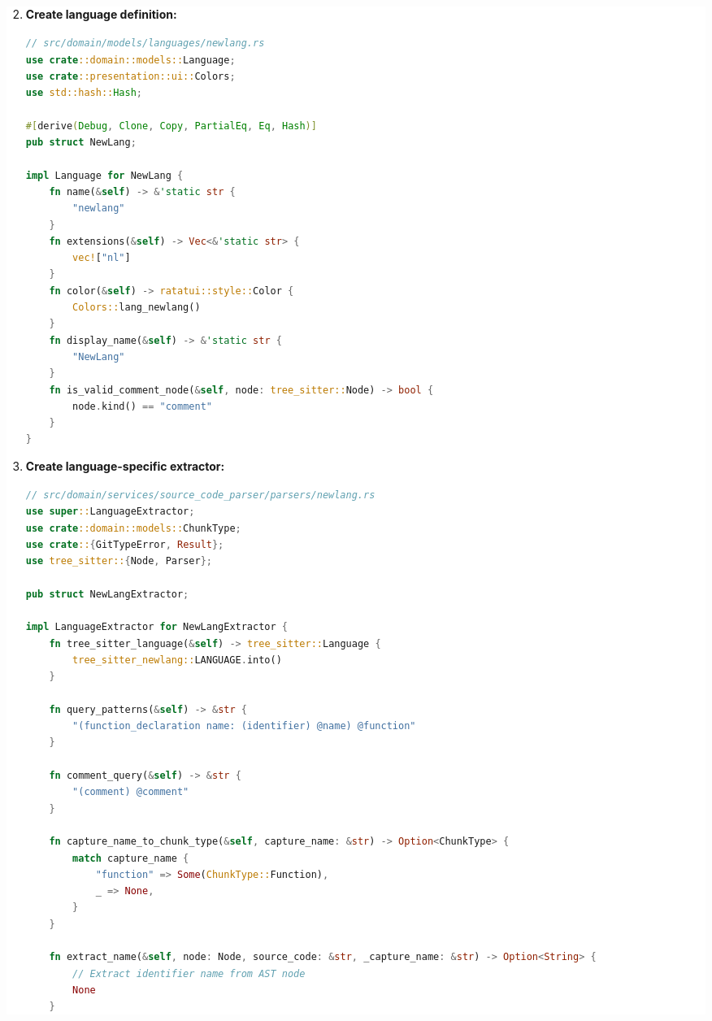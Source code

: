 2. **Create language definition:**
   ```rust
   // src/domain/models/languages/newlang.rs
   use crate::domain::models::Language;
   use crate::presentation::ui::Colors;
   use std::hash::Hash;

   #[derive(Debug, Clone, Copy, PartialEq, Eq, Hash)]
   pub struct NewLang;

   impl Language for NewLang {
       fn name(&self) -> &'static str {
           "newlang"
       }
       fn extensions(&self) -> Vec<&'static str> {
           vec!["nl"]
       }
       fn color(&self) -> ratatui::style::Color {
           Colors::lang_newlang()
       }
       fn display_name(&self) -> &'static str {
           "NewLang"
       }
       fn is_valid_comment_node(&self, node: tree_sitter::Node) -> bool {
           node.kind() == "comment"
       }
   }
   ```

3. **Create language-specific extractor:**
   ```rust
   // src/domain/services/source_code_parser/parsers/newlang.rs
   use super::LanguageExtractor;
   use crate::domain::models::ChunkType;
   use crate::{GitTypeError, Result};
   use tree_sitter::{Node, Parser};

   pub struct NewLangExtractor;

   impl LanguageExtractor for NewLangExtractor {
       fn tree_sitter_language(&self) -> tree_sitter::Language {
           tree_sitter_newlang::LANGUAGE.into()
       }

       fn query_patterns(&self) -> &str {
           "(function_declaration name: (identifier) @name) @function"
       }

       fn comment_query(&self) -> &str {
           "(comment) @comment"
       }

       fn capture_name_to_chunk_type(&self, capture_name: &str) -> Option<ChunkType> {
           match capture_name {
               "function" => Some(ChunkType::Function),
               _ => None,
           }
       }

       fn extract_name(&self, node: Node, source_code: &str, _capture_name: &str) -> Option<String> {
           // Extract identifier name from AST node
           None
       }

   ```